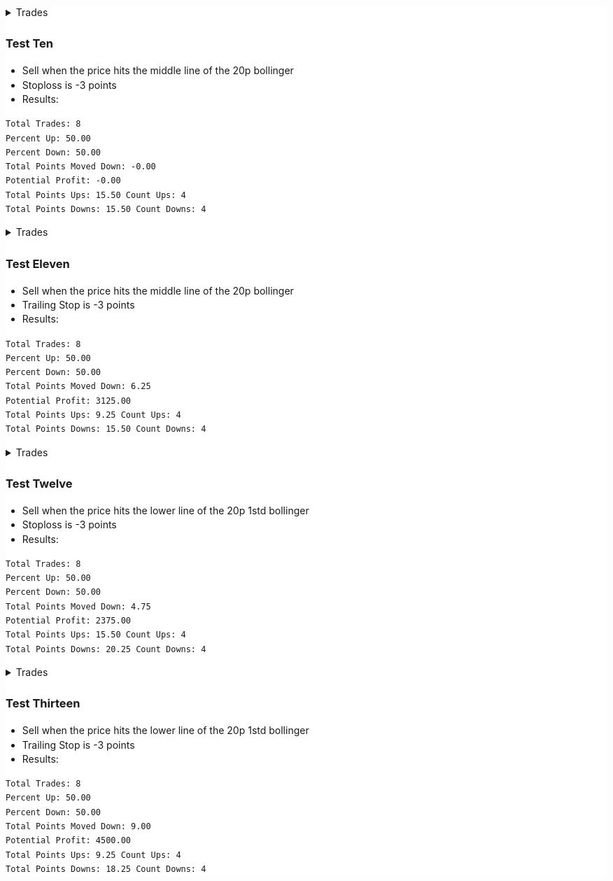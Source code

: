 <details><summary>Trades</summary></details>

### Test Ten
* Sell when the price hits the middle line of the 20p bollinger
* Stoploss is -3 points
* Results:
```
Total Trades: 8
Percent Up: 50.00
Percent Down: 50.00
Total Points Moved Down: -0.00
Potential Profit: -0.00
Total Points Ups: 15.50 Count Ups: 4
Total Points Downs: 15.50 Count Downs: 4
```

<details><summary>Trades</summary></details>

### Test Eleven
* Sell when the price hits the middle line of the 20p bollinger
* Trailing Stop is -3 points
* Results:
```
Total Trades: 8
Percent Up: 50.00
Percent Down: 50.00
Total Points Moved Down: 6.25
Potential Profit: 3125.00
Total Points Ups: 9.25 Count Ups: 4
Total Points Downs: 15.50 Count Downs: 4
```

<details><summary>Trades</summary></details>

### Test Twelve
* Sell when the price hits the lower line of the 20p 1std bollinger
* Stoploss is -3 points
* Results:
```
Total Trades: 8
Percent Up: 50.00
Percent Down: 50.00
Total Points Moved Down: 4.75
Potential Profit: 2375.00
Total Points Ups: 15.50 Count Ups: 4
Total Points Downs: 20.25 Count Downs: 4
```

<details><summary>Trades</summary></details>

### Test Thirteen
* Sell when the price hits the lower line of the 20p 1std bollinger
* Trailing Stop is -3 points
* Results:
```
Total Trades: 8
Percent Up: 50.00
Percent Down: 50.00
Total Points Moved Down: 9.00
Potential Profit: 4500.00
Total Points Ups: 9.25 Count Ups: 4
Total Points Downs: 18.25 Count Downs: 4
```

